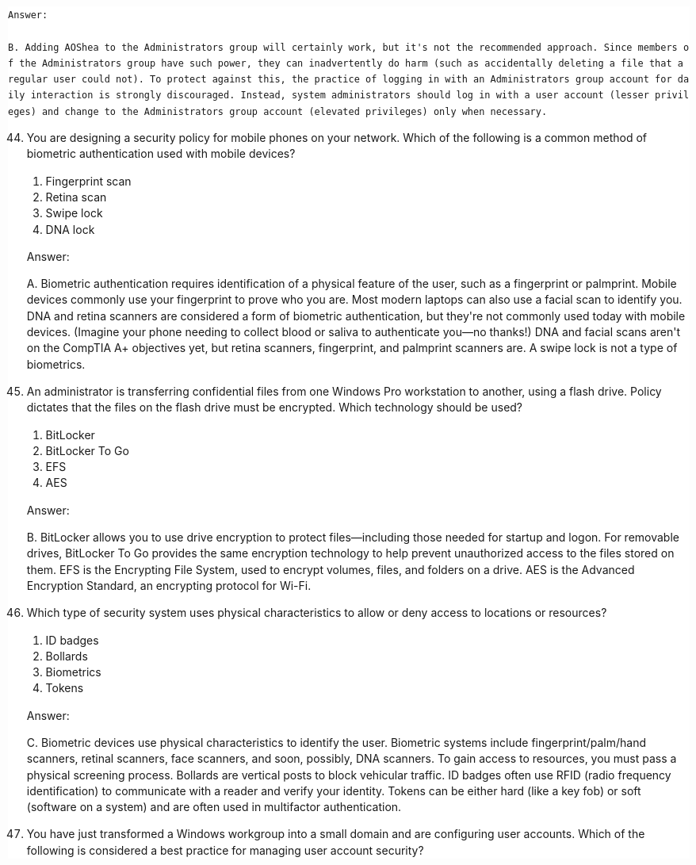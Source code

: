    Answer:

    B. Adding AOShea to the Administrators group will certainly work, but it's not the recommended approach. Since members of the Administrators group have such power, they can inadvertently do harm (such as accidentally deleting a file that a regular user could not). To protect against this, the practice of logging in with an Administrators group account for daily interaction is strongly discouraged. Instead, system administrators should log in with a user account (lesser privileges) and change to the Administrators group account (elevated privileges) only when necessary.
44. You are designing a security policy for mobile phones on your network. Which of the following is a common method of biometric authentication used with mobile devices?

    1. Fingerprint scan
    2. Retina scan
    3. Swipe lock
    4. DNA lock

    Answer:

    A. Biometric authentication requires identification of a physical feature of the user, such as a fingerprint or palmprint. Mobile devices commonly use your fingerprint to prove who you are. Most modern laptops can also use a facial scan to identify you. DNA and retina scanners are considered a form of biometric authentication, but they're not commonly used today with mobile devices. (Imagine your phone needing to collect blood or saliva to authenticate you—no thanks!) DNA and facial scans aren't on the CompTIA A+ objectives yet, but retina scanners, fingerprint, and palmprint scanners are. A swipe lock is not a type of biometrics.
45. An administrator is transferring confidential files from one Windows Pro workstation to another, using a flash drive. Policy dictates that the files on the flash drive must be encrypted. Which technology should be used?

    1. BitLocker
    2. BitLocker To Go
    3. EFS
    4. AES

    Answer:

    B. BitLocker allows you to use drive encryption to protect files—including those needed for startup and logon. For removable drives, BitLocker To Go provides the same encryption technology to help prevent unauthorized access to the files stored on them. EFS is the Encrypting File System, used to encrypt volumes, files, and folders on a drive. AES is the Advanced Encryption Standard, an encrypting protocol for Wi-Fi.
46. Which type of security system uses physical characteristics to allow or deny access to locations or resources?

    1. ID badges
    2. Bollards
    3. Biometrics
    4. Tokens

    Answer:

    C. Biometric devices use physical characteristics to identify the user. Biometric systems include fingerprint/palm/hand scanners, retinal scanners, face scanners, and soon, possibly, DNA scanners. To gain access to resources, you must pass a physical screening process. Bollards are vertical posts to block vehicular traffic. ID badges often use RFID (radio frequency identification) to communicate with a reader and verify your identity. Tokens can be either hard (like a key fob) or soft (software on a system) and are often used in multifactor authentication.
47. You have just transformed a Windows workgroup into a small domain and are configuring user accounts. Which of the following is considered a best practice for managing user account security?
